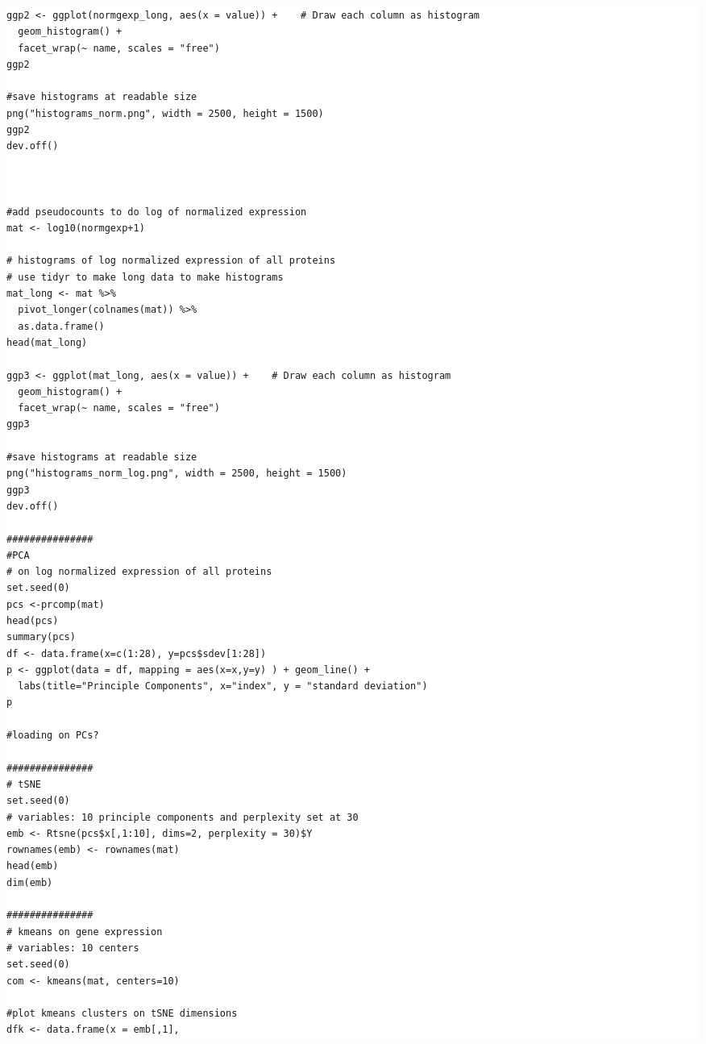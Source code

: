 ```{r}
ggp2 <- ggplot(normgexp_long, aes(x = value)) +    # Draw each column as histogram
  geom_histogram() + 
  facet_wrap(~ name, scales = "free")
ggp2

#save histograms at readable size
png("histograms_norm.png", width = 2500, height = 1500)
ggp2
dev.off()



#add pseudocounts to do log of normalized expression
mat <- log10(normgexp+1)

# histograms of log normalized expression of all proteins
# use tidyr to make long data to make histograms
mat_long <- mat %>%                          
  pivot_longer(colnames(mat)) %>% 
  as.data.frame()
head(mat_long)

ggp3 <- ggplot(mat_long, aes(x = value)) +    # Draw each column as histogram
  geom_histogram() + 
  facet_wrap(~ name, scales = "free")
ggp3

#save histograms at readable size
png("histograms_norm_log.png", width = 2500, height = 1500)
ggp3
dev.off()

###############
#PCA
# on log normalized expression of all proteins
set.seed(0)
pcs <-prcomp(mat)
head(pcs)
summary(pcs)
df <- data.frame(x=c(1:28), y=pcs$sdev[1:28])
p <- ggplot(data = df, mapping = aes(x=x,y=y) ) + geom_line() +
  labs(title="Principle Components", x="index", y = "standard deviation")
p

#loading on PCs?

###############
# tSNE
set.seed(0)
# variables: 10 principle components and perplexity set at 30
emb <- Rtsne(pcs$x[,1:10], dims=2, perplexity = 30)$Y
rownames(emb) <- rownames(mat)
head(emb)
dim(emb)

###############
# kmeans on gene expression
# variables: 10 centers
set.seed(0)
com <- kmeans(mat, centers=10)

#plot kmeans clusters on tSNE dimensions
dfk <- data.frame(x = emb[,1],
```